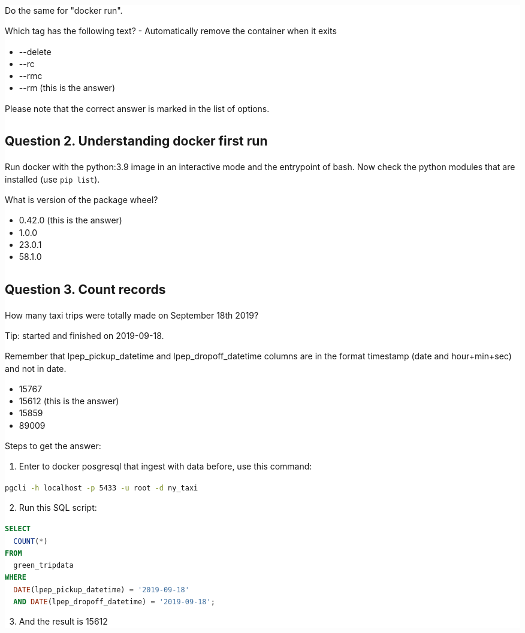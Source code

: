 Do the same for "docker run".

Which tag has the following text? - Automatically remove the container when it exits

- --delete  
- --rc  
- --rmc  
- --rm   (this is the answer)

Please note that the correct answer is marked in the list of options.

## Question 2. Understanding docker first run

Run docker with the python:3.9 image in an interactive mode and the entrypoint of bash. Now check the python modules that are installed (use `pip list`).

What is version of the package wheel?

- 0.42.0 (this is the answer)
- 1.0.0
- 23.0.1
- 58.1.0

## Question 3. Count records

How many taxi trips were totally made on September 18th 2019?

Tip: started and finished on 2019-09-18.

Remember that lpep_pickup_datetime and lpep_dropoff_datetime columns are in the format timestamp (date and hour+min+sec) and not in date.

- 15767
- 15612 (this is the answer)
- 15859
- 89009

Steps to get the answer:

1. Enter to docker posgresql that ingest with data before, use this command:

```bash
pgcli -h localhost -p 5433 -u root -d ny_taxi
```

2. Run this SQL script:
```sql
SELECT 
  COUNT(*) 
FROM 
  green_tripdata 
WHERE 
  DATE(lpep_pickup_datetime) = '2019-09-18' 
  AND DATE(lpep_dropoff_datetime) = '2019-09-18';
```

3. And the result is 15612
